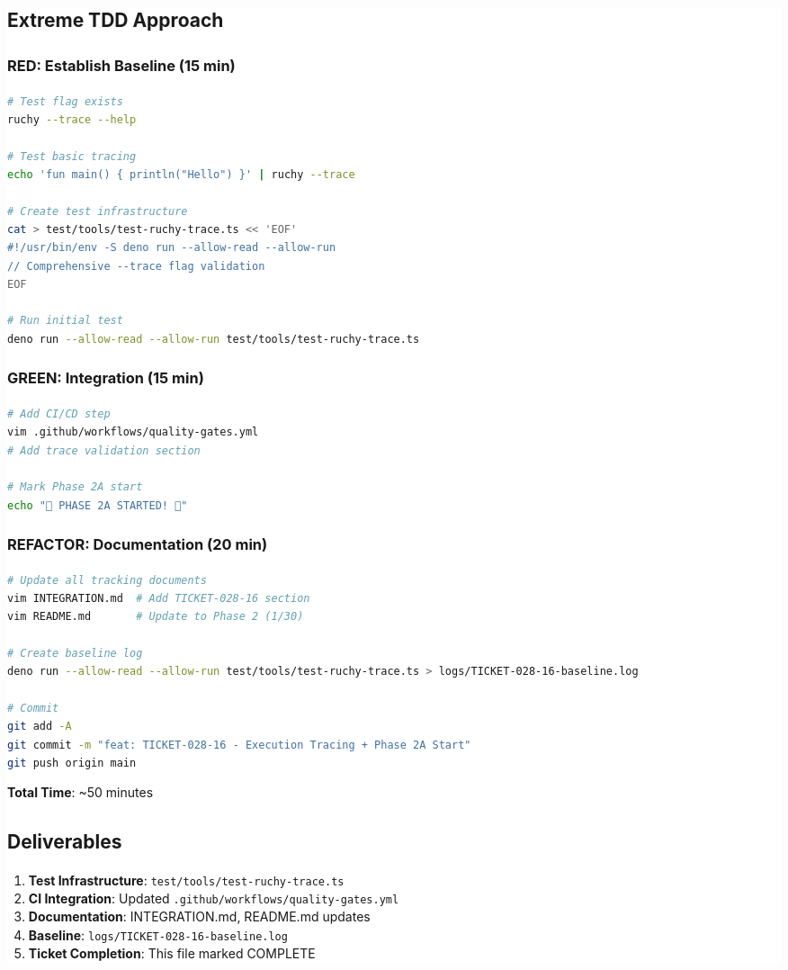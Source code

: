 ## Extreme TDD Approach

### RED: Establish Baseline (15 min)
```bash
# Test flag exists
ruchy --trace --help

# Test basic tracing
echo 'fun main() { println("Hello") }' | ruchy --trace

# Create test infrastructure
cat > test/tools/test-ruchy-trace.ts << 'EOF'
#!/usr/bin/env -S deno run --allow-read --allow-run
// Comprehensive --trace flag validation
EOF

# Run initial test
deno run --allow-read --allow-run test/tools/test-ruchy-trace.ts
```

### GREEN: Integration (15 min)
```bash
# Add CI/CD step
vim .github/workflows/quality-gates.yml
# Add trace validation section

# Mark Phase 2A start
echo "🚀 PHASE 2A STARTED! 🚀"
```

### REFACTOR: Documentation (20 min)
```bash
# Update all tracking documents
vim INTEGRATION.md  # Add TICKET-028-16 section
vim README.md       # Update to Phase 2 (1/30)

# Create baseline log
deno run --allow-read --allow-run test/tools/test-ruchy-trace.ts > logs/TICKET-028-16-baseline.log

# Commit
git add -A
git commit -m "feat: TICKET-028-16 - Execution Tracing + Phase 2A Start"
git push origin main
```

**Total Time**: ~50 minutes

## Deliverables

1. **Test Infrastructure**: `test/tools/test-ruchy-trace.ts`
2. **CI Integration**: Updated `.github/workflows/quality-gates.yml`
3. **Documentation**: INTEGRATION.md, README.md updates
4. **Baseline**: `logs/TICKET-028-16-baseline.log`
5. **Ticket Completion**: This file marked COMPLETE

